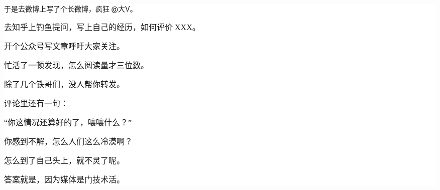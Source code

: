 <span style="font-family:楷体;">
           于是去微博上写了个长微博，疯狂
          </span>
          @大V。
         </span>
</p>
<p style="line-height:150%;">
<span style="font-family:楷体;line-height:150%;font-size:16px;">
<span style="font-family:楷体;">
           去知乎上钓鱼提问，写上自己的经历，如何评价
          </span>
          XXX。
         </span>
</p>
<p style="line-height:150%;">
<span style="line-height: 150%;font-size: 16px;font-family: 楷体;">
          开个公众号写文章呼吁大家关注。
         </span>
</p>
<p style="line-height:150%;">
<span style="line-height: 150%;font-size: 16px;font-family: 楷体;">
          忙活了一顿发现，怎么阅读量才三位数。
         </span>
</p>
<p style="line-height:150%;">
<span style="line-height: 150%;font-size: 16px;font-family: 楷体;">
          除了几个铁哥们，没人帮你转发。
         </span>
</p>
<p style="line-height:150%;">
<span style="line-height: 150%;font-size: 16px;font-family: 楷体;">
          评论里还有一句：
         </span>
</p>
<p style="line-height:150%;">
<span style="font-family:楷体;line-height:150%;font-size:16px;">
          “你这情况还算好的了，嚷嚷什么？”
         </span>
</p>
<p style="line-height:150%;">
<span style="font-family:楷体;line-height:150%;font-size:16px;">
</span>
</p>
<p style="line-height:150%;">
<span style="font-family:楷体;line-height:150%;font-size:16px;">
</span>
</p>
<p style="line-height:150%;">
<span style="line-height: 150%;font-size: 16px;font-family: 楷体;">
          你感到不解，怎么人们这么冷漠啊？
         </span>
</p>
<p style="line-height:150%;">
<span style="line-height: 150%;font-size: 16px;font-family: 楷体;">
          怎么到了自己头上，就不灵了呢。
         </span>
</p>
<p style="line-height:150%;">
<span style="line-height: 150%;font-size: 16px;font-family: 楷体;">
          答案就是，因为媒体是门技术活。
         </span>
</p>
<p style="line-height:150%;">
<span style="font-family:楷体;line-height:150%;font-size:16px;">